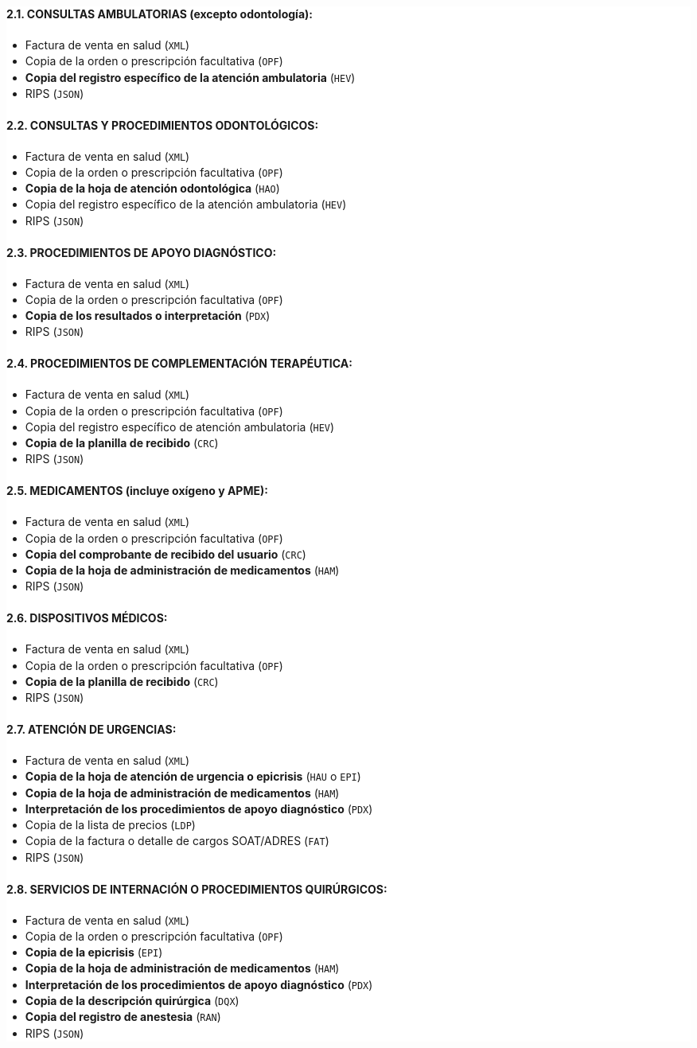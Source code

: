 #### **2.1. CONSULTAS AMBULATORIAS (excepto odontología):**
- Factura de venta en salud (`XML`)
- Copia de la orden o prescripción facultativa (`OPF`)
- **Copia del registro específico de la atención ambulatoria** (`HEV`)
- RIPS (`JSON`)

#### **2.2. CONSULTAS Y PROCEDIMIENTOS ODONTOLÓGICOS:**
- Factura de venta en salud (`XML`)
- Copia de la orden o prescripción facultativa (`OPF`)
- **Copia de la hoja de atención odontológica** (`HAO`)
- Copia del registro específico de la atención ambulatoria (`HEV`)
- RIPS (`JSON`)

#### **2.3. PROCEDIMIENTOS DE APOYO DIAGNÓSTICO:**
- Factura de venta en salud (`XML`)
- Copia de la orden o prescripción facultativa (`OPF`)
- **Copia de los resultados o interpretación** (`PDX`)
- RIPS (`JSON`)

#### **2.4. PROCEDIMIENTOS DE COMPLEMENTACIÓN TERAPÉUTICA:**
- Factura de venta en salud (`XML`)
- Copia de la orden o prescripción facultativa (`OPF`)
- Copia del registro específico de atención ambulatoria (`HEV`)
- **Copia de la planilla de recibido** (`CRC`)
- RIPS (`JSON`)

#### **2.5. MEDICAMENTOS (incluye oxígeno y APME):**
- Factura de venta en salud (`XML`)
- Copia de la orden o prescripción facultativa (`OPF`)
- **Copia del comprobante de recibido del usuario** (`CRC`)
- **Copia de la hoja de administración de medicamentos** (`HAM`)
- RIPS (`JSON`)

#### **2.6. DISPOSITIVOS MÉDICOS:**
- Factura de venta en salud (`XML`)
- Copia de la orden o prescripción facultativa (`OPF`)
- **Copia de la planilla de recibido** (`CRC`)
- RIPS (`JSON`)

#### **2.7. ATENCIÓN DE URGENCIAS:**
- Factura de venta en salud (`XML`)
- **Copia de la hoja de atención de urgencia o epicrisis** (`HAU` o `EPI`)
- **Copia de la hoja de administración de medicamentos** (`HAM`)
- **Interpretación de los procedimientos de apoyo diagnóstico** (`PDX`)
- Copia de la lista de precios (`LDP`)
- Copia de la factura o detalle de cargos SOAT/ADRES (`FAT`)
- RIPS (`JSON`)

#### **2.8. SERVICIOS DE INTERNACIÓN O PROCEDIMIENTOS QUIRÚRGICOS:**
- Factura de venta en salud (`XML`)
- Copia de la orden o prescripción facultativa (`OPF`)
- **Copia de la epicrisis** (`EPI`)
- **Copia de la hoja de administración de medicamentos** (`HAM`)
- **Interpretación de los procedimientos de apoyo diagnóstico** (`PDX`)
- **Copia de la descripción quirúrgica** (`DQX`)
- **Copia del registro de anestesia** (`RAN`)
- RIPS (`JSON`)
